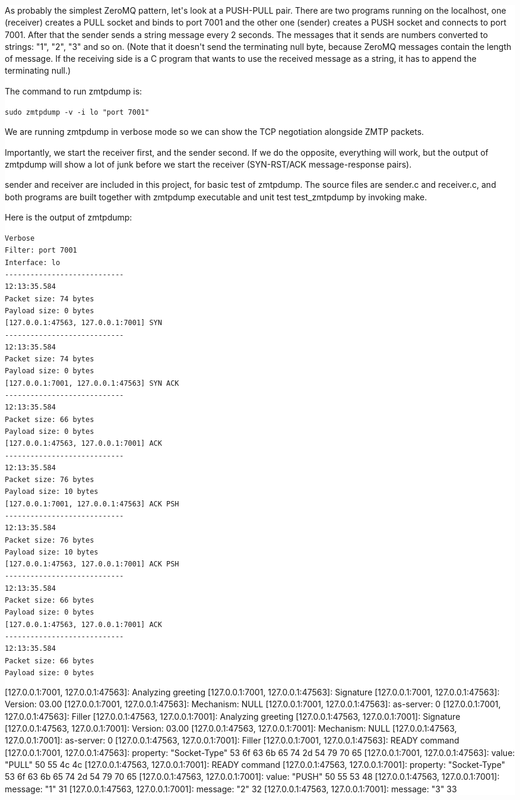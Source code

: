 As probably the simplest ZeroMQ pattern, let's look at a PUSH-PULL pair.
There are two programs running on the localhost, one (receiver)
creates a PULL socket and binds to port 7001 and the other one (sender)
creates a PUSH socket and connects to port 7001. After that the sender
sends a string message every 2 seconds. The messages that it sends are
numbers converted to strings: "1", "2", "3" and so on. (Note that it
doesn't send the terminating null byte, because ZeroMQ messages contain
the length of message. If the receiving side is a C program that wants to
use the received message as a string, it has to append the terminating null.)

The command to run zmtpdump is:

    sudo zmtpdump -v -i lo "port 7001"

We are running zmtpdump in verbose mode so we can show the TCP negotiation
alongside ZMTP packets.

Importantly, we start the receiver first, and the sender second. If we do
the opposite, everything will work, but the output of zmtpdump will show
a lot of junk before we start the receiver (SYN-RST/ACK message-response
pairs).

sender and receiver are included in this project, for basic test of
zmtpdump. The source files are sender.c and receiver.c, and both programs
are built together with zmtpdump executable and unit test test_zmtpdump
by invoking make.

Here is the output of zmtpdump:

```
Verbose
Filter: port 7001
Interface: lo
----------------------------
12:13:35.584
Packet size: 74 bytes
Payload size: 0 bytes
[127.0.0.1:47563, 127.0.0.1:7001] SYN 
----------------------------
12:13:35.584
Packet size: 74 bytes
Payload size: 0 bytes
[127.0.0.1:7001, 127.0.0.1:47563] SYN ACK 
----------------------------
12:13:35.584
Packet size: 66 bytes
Payload size: 0 bytes
[127.0.0.1:47563, 127.0.0.1:7001] ACK 
----------------------------
12:13:35.584
Packet size: 76 bytes
Payload size: 10 bytes
[127.0.0.1:7001, 127.0.0.1:47563] ACK PSH 
----------------------------
12:13:35.584
Packet size: 76 bytes
Payload size: 10 bytes
[127.0.0.1:47563, 127.0.0.1:7001] ACK PSH 
----------------------------
12:13:35.584
Packet size: 66 bytes
Payload size: 0 bytes
[127.0.0.1:47563, 127.0.0.1:7001] ACK 
----------------------------
12:13:35.584
Packet size: 66 bytes
Payload size: 0 bytes
```

[127.0.0.1:7001, 127.0.0.1:47563]: Analyzing greeting
[127.0.0.1:7001, 127.0.0.1:47563]: Signature
[127.0.0.1:7001, 127.0.0.1:47563]: Version: 03.00
[127.0.0.1:7001, 127.0.0.1:47563]: Mechanism: NULL
[127.0.0.1:7001, 127.0.0.1:47563]: as-server: 0
[127.0.0.1:7001, 127.0.0.1:47563]: Filler
[127.0.0.1:47563, 127.0.0.1:7001]: Analyzing greeting
[127.0.0.1:47563, 127.0.0.1:7001]: Signature
[127.0.0.1:47563, 127.0.0.1:7001]: Version: 03.00
[127.0.0.1:47563, 127.0.0.1:7001]: Mechanism: NULL
[127.0.0.1:47563, 127.0.0.1:7001]: as-server: 0
[127.0.0.1:47563, 127.0.0.1:7001]: Filler
[127.0.0.1:7001, 127.0.0.1:47563]: READY command
[127.0.0.1:7001, 127.0.0.1:47563]: property: "Socket-Type" 53 6f 63 6b 65 74 2d 54 79 70 65
[127.0.0.1:7001, 127.0.0.1:47563]: value: "PULL" 50 55 4c 4c
[127.0.0.1:47563, 127.0.0.1:7001]: READY command
[127.0.0.1:47563, 127.0.0.1:7001]: property: "Socket-Type" 53 6f 63 6b 65 74 2d 54 79 70 65
[127.0.0.1:47563, 127.0.0.1:7001]: value: "PUSH" 50 55 53 48
[127.0.0.1:47563, 127.0.0.1:7001]: message: "1" 31
[127.0.0.1:47563, 127.0.0.1:7001]: message: "2" 32
[127.0.0.1:47563, 127.0.0.1:7001]: message: "3" 33